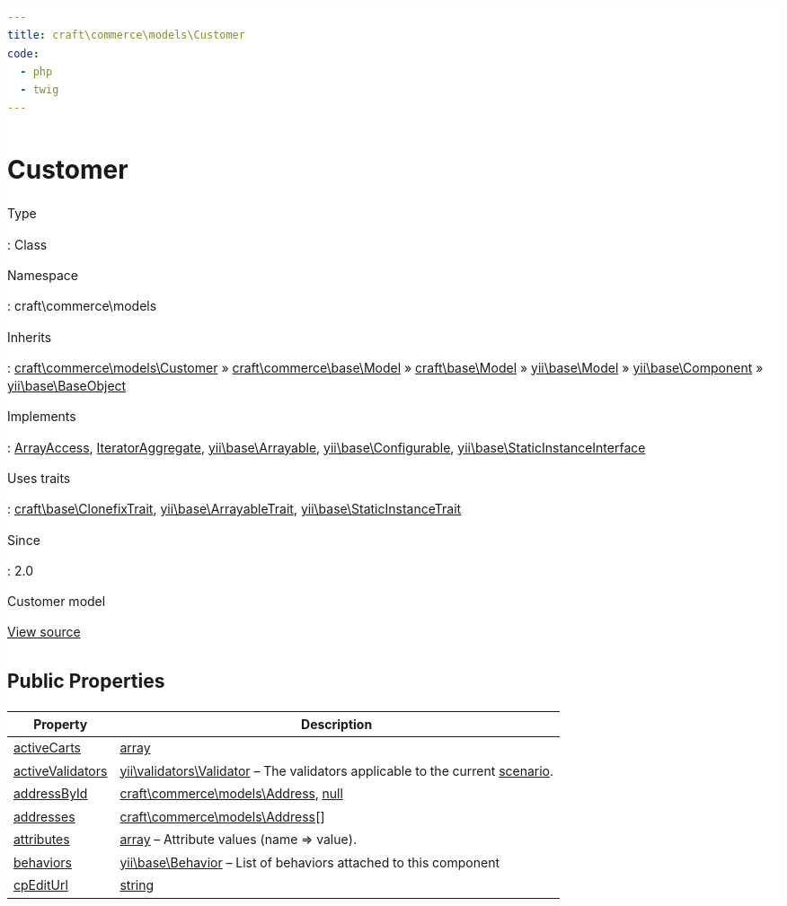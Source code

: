 ```yaml
---
title: craft\commerce\models\Customer
code:
  - php
  - twig
---
```


# Customer

Type

:   Class

Namespace

:   craft\commerce\models

Inherits

:   [craft\commerce\models\Customer](craft-commerce-models-customer.md) &raquo;
[craft\commerce\base\Model](craft-commerce-base-model.md) &raquo;
[craft\base\Model](https://docs.craftcms.com/api/v3/craft-base-model.html) &raquo;
[yii\base\Model](https://www.yiiframework.com/doc/api/2.0/yii-base-model) &raquo;
[yii\base\Component](https://www.yiiframework.com/doc/api/2.0/yii-base-component) &raquo;
[yii\base\BaseObject](https://www.yiiframework.com/doc/api/2.0/yii-base-baseobject)

Implements

:   [ArrayAccess](http://php.net/class.arrayaccess), [IteratorAggregate](http://php.net/class.iteratoraggregate), [yii\base\Arrayable](https://www.yiiframework.com/doc/api/2.0/yii-base-arrayable), [yii\base\Configurable](https://www.yiiframework.com/doc/api/2.0/yii-base-configurable), [yii\base\StaticInstanceInterface](https://www.yiiframework.com/doc/api/2.0/yii-base-staticinstanceinterface)

Uses traits

:   [craft\base\ClonefixTrait](https://docs.craftcms.com/api/v3/craft-base-clonefixtrait.html), [yii\base\ArrayableTrait](https://www.yiiframework.com/doc/api/2.0/yii-base-arrayabletrait), [yii\base\StaticInstanceTrait](https://www.yiiframework.com/doc/api/2.0/yii-base-staticinstancetrait)

Since

:   2.0



Customer model





[View source](https://github.com/craftcms/commerce/blob/master/src/models/Customer.php)


## Public Properties

| Property                                                                                                                         | Description
| -------------------------------------------------------------------------------------------------------------------------------- | ------------------------------------------------------------------------------------------------------------------------------------------------------------------------------------------------------------------------------
| [activeCarts](craft-commerce-models-customer.md#activecarts)                                                                     | [array](http://php.net/language.types.array)
| [activeValidators](https://www.yiiframework.com/doc/api/2.0/yii-base-model#$activeValidators-detail "Defined by yii\base\Model") | [yii\validators\Validator](https://www.yiiframework.com/doc/api/2.0/yii-validators-validator) – The validators applicable to the current [scenario](https://www.yiiframework.com/doc/api/2.0/yii-base-model#$scenario-detail).
| [addressById](craft-commerce-models-customer.md#addressbyid)                                                                     | [craft\commerce\models\Address](craft-commerce-models-address.md), [null](http://php.net/language.types.null)
| [addresses](craft-commerce-models-customer.md#addresses)                                                                         | [craft\commerce\models\Address](craft-commerce-models-address.md)[]
| [attributes](https://www.yiiframework.com/doc/api/2.0/yii-base-model#$attributes-detail "Defined by yii\base\Model")             | [array](http://php.net/language.types.array) – Attribute values (name => value).
| [behaviors](https://www.yiiframework.com/doc/api/2.0/yii-base-component#$behaviors-detail "Defined by yii\base\Component")       | [yii\base\Behavior](https://www.yiiframework.com/doc/api/2.0/yii-base-behavior) – List of behaviors attached to this component
| [cpEditUrl](craft-commerce-models-customer.md#cpediturl)                                                                         | [string](http://php.net/language.types.string)